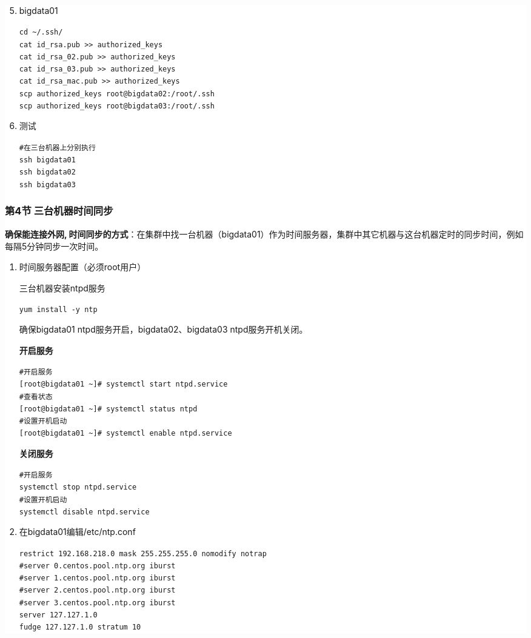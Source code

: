 5. bigdata01

   ```shell
   cd ~/.ssh/
   cat id_rsa.pub >> authorized_keys
   cat id_rsa_02.pub >> authorized_keys
   cat id_rsa_03.pub >> authorized_keys
   cat id_rsa_mac.pub >> authorized_keys
   scp authorized_keys root@bigdata02:/root/.ssh
   scp authorized_keys root@bigdata03:/root/.ssh
   ```

6. 测试

   ```shell
   #在三台机器上分别执行
   ssh bigdata01
   ssh bigdata02
   ssh bigdata03
   ```

### 第4节 三台机器时间同步

**确保能连接外网, 时间同步的方式**：在集群中找一台机器（bigdata01）作为时间服务器，集群中其它机器与这台机器定时的同步时间，例如每隔5分钟同步一次时间。

1. 时间服务器配置（必须root用户）

   三台机器安装ntpd服务

   ```shell
   yum install -y ntp
   ```

   确保bigdata01 ntpd服务开启，bigdata02、bigdata03 ntpd服务开机关闭。

   **开启服务**

   ```
   #开启服务
   [root@bigdata01 ~]# systemctl start ntpd.service
   #查看状态
   [root@bigdata01 ~]# systemctl status ntpd
   #设置开机启动
   [root@bigdata01 ~]# systemctl enable ntpd.service
   ```

   **关闭服务**

   ```
   #开启服务
   systemctl stop ntpd.service
   #设置开机启动
   systemctl disable ntpd.service
   ```

2. 在bigdata01编辑/etc/ntp.conf

   ```
   restrict 192.168.218.0 mask 255.255.255.0 nomodify notrap
   #server 0.centos.pool.ntp.org iburst
   #server 1.centos.pool.ntp.org iburst
   #server 2.centos.pool.ntp.org iburst
   #server 3.centos.pool.ntp.org iburst
   server 127.127.1.0
   fudge 127.127.1.0 stratum 10
   ```
